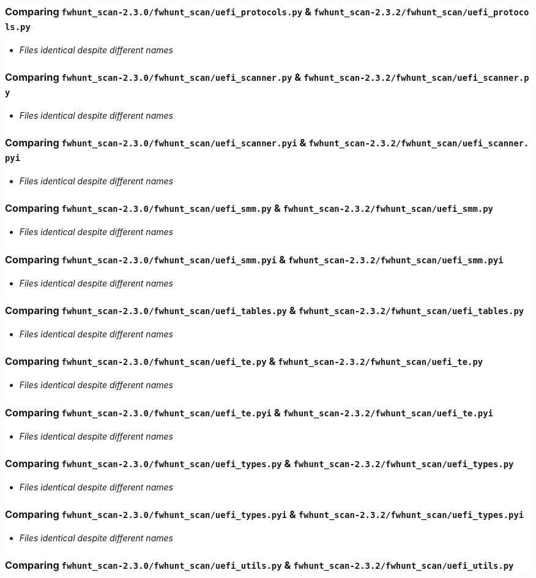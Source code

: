 
### Comparing `fwhunt_scan-2.3.0/fwhunt_scan/uefi_protocols.py` & `fwhunt_scan-2.3.2/fwhunt_scan/uefi_protocols.py`

 * *Files identical despite different names*

### Comparing `fwhunt_scan-2.3.0/fwhunt_scan/uefi_scanner.py` & `fwhunt_scan-2.3.2/fwhunt_scan/uefi_scanner.py`

 * *Files identical despite different names*

### Comparing `fwhunt_scan-2.3.0/fwhunt_scan/uefi_scanner.pyi` & `fwhunt_scan-2.3.2/fwhunt_scan/uefi_scanner.pyi`

 * *Files identical despite different names*

### Comparing `fwhunt_scan-2.3.0/fwhunt_scan/uefi_smm.py` & `fwhunt_scan-2.3.2/fwhunt_scan/uefi_smm.py`

 * *Files identical despite different names*

### Comparing `fwhunt_scan-2.3.0/fwhunt_scan/uefi_smm.pyi` & `fwhunt_scan-2.3.2/fwhunt_scan/uefi_smm.pyi`

 * *Files identical despite different names*

### Comparing `fwhunt_scan-2.3.0/fwhunt_scan/uefi_tables.py` & `fwhunt_scan-2.3.2/fwhunt_scan/uefi_tables.py`

 * *Files identical despite different names*

### Comparing `fwhunt_scan-2.3.0/fwhunt_scan/uefi_te.py` & `fwhunt_scan-2.3.2/fwhunt_scan/uefi_te.py`

 * *Files identical despite different names*

### Comparing `fwhunt_scan-2.3.0/fwhunt_scan/uefi_te.pyi` & `fwhunt_scan-2.3.2/fwhunt_scan/uefi_te.pyi`

 * *Files identical despite different names*

### Comparing `fwhunt_scan-2.3.0/fwhunt_scan/uefi_types.py` & `fwhunt_scan-2.3.2/fwhunt_scan/uefi_types.py`

 * *Files identical despite different names*

### Comparing `fwhunt_scan-2.3.0/fwhunt_scan/uefi_types.pyi` & `fwhunt_scan-2.3.2/fwhunt_scan/uefi_types.pyi`

 * *Files identical despite different names*

### Comparing `fwhunt_scan-2.3.0/fwhunt_scan/uefi_utils.py` & `fwhunt_scan-2.3.2/fwhunt_scan/uefi_utils.py`
